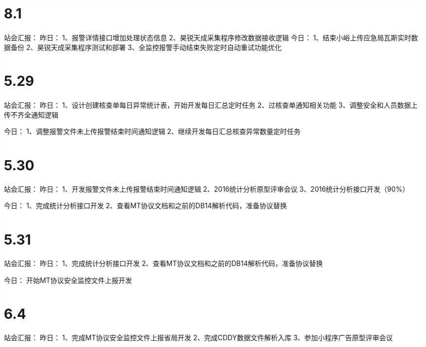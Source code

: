 # 8.1
站会汇报：
昨日：
1、报警详情接口增加处理状态信息
2、昊锐天成采集程序修改数据接收逻辑
今日：
1、结束小峪上传应急局瓦斯实时数据备份
2、昊锐天成采集程序测试和部署
3、全监控报警手动结束失败定时自动重试功能优化


# 5.29
站会汇报：
昨日：
1、设计创建核查单每日异常统计表，开始开发每日汇总定时任务
2、过核查单通知相关功能
3、调整安全和人员数据上传不齐全通知逻辑

今日：
1、调整报警文件未上传报警结束时间通知逻辑
2、继续开发每日汇总核查异常数量定时任务

# 5.30

站会汇报：
昨日：
1、开发报警文件未上传报警结束时间通知逻辑
2、2016统计分析原型评审会议
3、2016统计分析接口开发（90%）

今日：
1、完成统计分析接口开发
2、查看MT协议文档和之前的DB14解析代码，准备协议替换

# 5.31

站会汇报：
昨日：
1、完成统计分析接口开发
2、查看MT协议文档和之前的DB14解析代码，准备协议替换

今日：
开始MT协议安全监控文件上报开发

# 6.4

站会汇报：
昨日：
1、完成MT协议安全监控文件上报省局开发
2、完成CDDY数据文件解析入库
3、参加小程序广告原型评审会议

